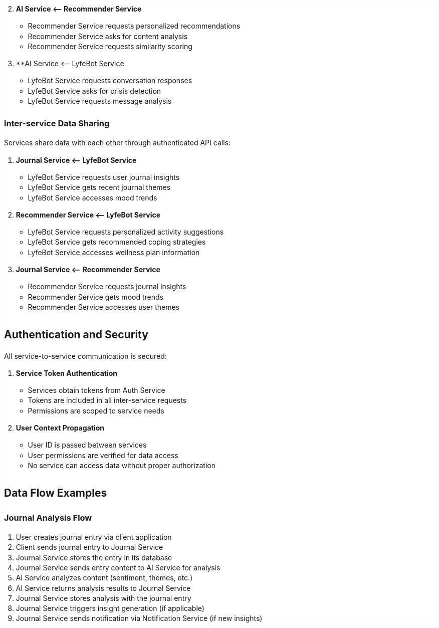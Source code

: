 2. **AI Service ⟵ Recommender Service**
   - Recommender Service requests personalized recommendations
   - Recommender Service asks for content analysis
   - Recommender Service requests similarity scoring

3. **AI Service ⟵ LyfeBot Service
   - LyfeBot Service requests conversation responses
   - LyfeBot Service asks for crisis detection
   - LyfeBot Service requests message analysis

### Inter-service Data Sharing

Services share data with each other through authenticated API calls:

1. **Journal Service ⟵ LyfeBot Service**
   - LyfeBot Service requests user journal insights
   - LyfeBot Service gets recent journal themes
   - LyfeBot Service accesses mood trends

2. **Recommender Service ⟵ LyfeBot Service**
   - LyfeBot Service requests personalized activity suggestions
   - LyfeBot Service gets recommended coping strategies
   - LyfeBot Service accesses wellness plan information

3. **Journal Service ⟵ Recommender Service**
   - Recommender Service requests journal insights
   - Recommender Service gets mood trends
   - Recommender Service accesses user themes

## Authentication and Security

All service-to-service communication is secured:

1. **Service Token Authentication**
   - Services obtain tokens from Auth Service
   - Tokens are included in all inter-service requests
   - Permissions are scoped to service needs

2. **User Context Propagation**
   - User ID is passed between services
   - User permissions are verified for data access
   - No service can access data without proper authorization

## Data Flow Examples

### Journal Analysis Flow

1. User creates journal entry via client application
2. Client sends journal entry to Journal Service
3. Journal Service stores the entry in its database
4. Journal Service sends entry content to AI Service for analysis
5. AI Service analyzes content (sentiment, themes, etc.)
6. AI Service returns analysis results to Journal Service
7. Journal Service stores analysis with the journal entry
8. Journal Service triggers insight generation (if applicable)
9. Journal Service sends notification via Notification Service (if new insights)
